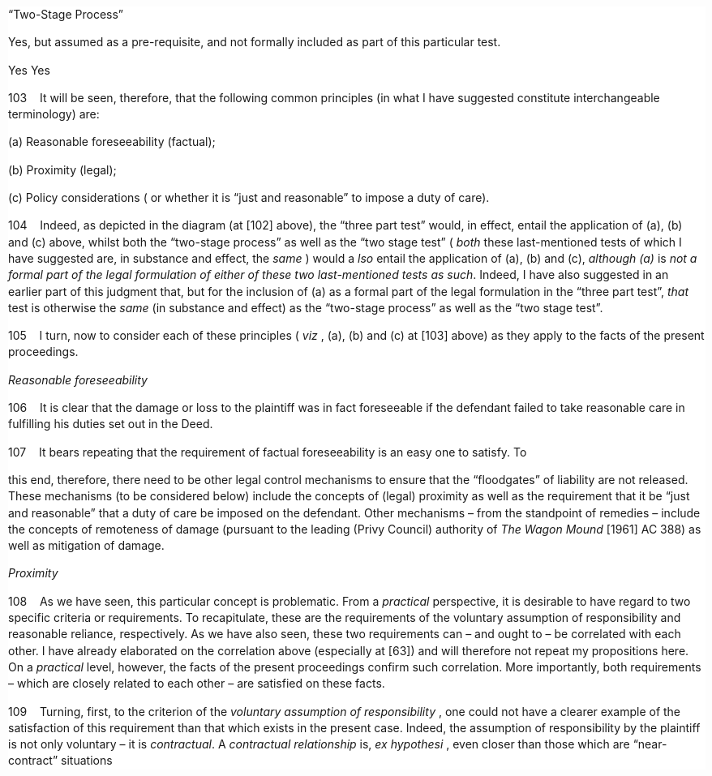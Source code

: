  “Two-Stage Process” 

 Yes, but assumed as a pre-requisite, and not formally included as part of this particular test. 

 Yes Yes 

103    It will be seen, therefore, that the following common principles (in what I have suggested constitute interchangeable terminology) are: 

 (a) Reasonable foreseeability (factual); 

 (b) Proximity (legal); 

 (c) Policy considerations ( or whether it is “just and reasonable” to impose a duty of care). 

104    Indeed, as depicted in the diagram (at [102] above), the “three part test” would, in effect, entail the application of (a), (b) and (c) above, whilst both the “two-stage process” as well as the “two stage test” ( _both_ these last-mentioned tests of which I have suggested are, in substance and effect, the _same_ ) would a _lso_ entail the application of (a), (b) and (c), _although (a)_ is _not a formal part of the legal formulation of either of these two last-mentioned tests as such_. Indeed, I have also suggested in an earlier part of this judgment that, but for the inclusion of (a) as a formal part of the legal formulation in the “three part test”, _that_ test is otherwise the _same_ (in substance and effect) as the “two-stage process” as well as the “two stage test”. 

105    I turn, now to consider each of these principles ( _viz_ , (a), (b) and (c) at [103] above) as they apply to the facts of the present proceedings. 

_Reasonable foreseeability_ 

106    It is clear that the damage or loss to the plaintiff was in fact foreseeable if the defendant failed to take reasonable care in fulfilling his duties set out in the Deed. 

107    It bears repeating that the requirement of factual foreseeability is an easy one to satisfy. To 


this end, therefore, there need to be other legal control mechanisms to ensure that the “floodgates” of liability are not released. These mechanisms (to be considered below) include the concepts of (legal) proximity as well as the requirement that it be “just and reasonable” that a duty of care be imposed on the defendant. Other mechanisms – from the standpoint of remedies – include the concepts of remoteness of damage (pursuant to the leading (Privy Council) authority of _The Wagon Mound_ [1961] AC 388) as well as mitigation of damage. 

_Proximity_ 

108    As we have seen, this particular concept is problematic. From a _practical_ perspective, it is desirable to have regard to two specific criteria or requirements. To recapitulate, these are the requirements of the voluntary assumption of responsibility and reasonable reliance, respectively. As we have also seen, these two requirements can – and ought to – be correlated with each other. I have already elaborated on the correlation above (especially at [63]) and will therefore not repeat my propositions here. On a _practical_ level, however, the facts of the present proceedings confirm such correlation. More importantly, both requirements – which are closely related to each other – are satisfied on these facts. 

109    Turning, first, to the criterion of the _voluntary assumption of responsibility_ , one could not have a clearer example of the satisfaction of this requirement than that which exists in the present case. Indeed, the assumption of responsibility by the plaintiff is not only voluntary – it is _contractual_. A _contractual relationship_ is, _ex hypothesi_ , even closer than those which are “near-contract” situations 
